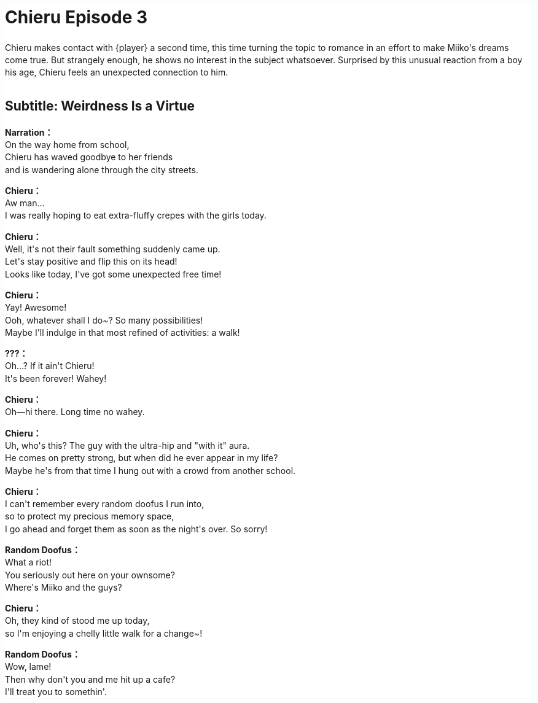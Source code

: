 # Chieru Episode 3
Chieru makes contact with {player} a second time, this time turning the topic to romance in an effort to make Miiko's dreams come true. But strangely enough, he shows no interest in the subject whatsoever. Surprised by this unusual reaction from a boy his age, Chieru feels an unexpected connection to him.
  
## Subtitle: Weirdness Is a Virtue
  
**Narration：**  
On the way home from school,  
Chieru has waved goodbye to her friends  
and is wandering alone through the city streets.  
  
**Chieru：**  
Aw man...  
I was really hoping to eat extra-fluffy crepes with the girls today.  
  
**Chieru：**  
Well, it's not their fault something suddenly came up.  
Let's stay positive and flip this on its head!  
Looks like today, I've got some unexpected free time!  
  
**Chieru：**  
Yay! Awesome!  
Ooh, whatever shall I do~? So many possibilities!  
Maybe I'll indulge in that most refined of activities: a walk!  
  
**???：**  
Oh...? If it ain't Chieru!  
It's been forever! Wahey!  
  
**Chieru：**  
Oh—hi there. Long time no wahey.  
  
**Chieru：**  
Uh, who's this? The guy with the ultra-hip and \"with it\" aura.  
He comes on pretty strong, but when did he ever appear in my life?  
Maybe he's from that time I hung out with a crowd from another school.  
  
**Chieru：**  
I can't remember every random doofus I run into,  
so to protect my precious memory space,  
I go ahead and forget them as soon as the night's over. So sorry!  
  
**Random Doofus：**  
What a riot!  
 You seriously out here on your ownsome?  
Where's Miiko and the guys?  
  
**Chieru：**  
Oh, they kind of stood me up today,  
so I'm enjoying a chelly little walk for a change~!  
  
**Random Doofus：**  
Wow, lame!  
Then why don't you and me hit up a cafe?  
I'll treat you to somethin'.  
  